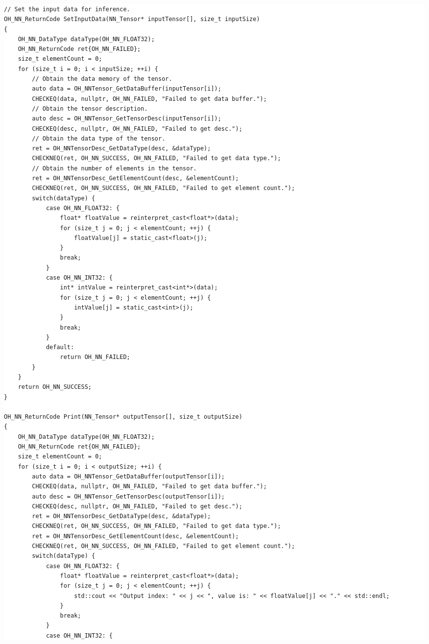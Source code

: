     // Set the input data for inference.
    OH_NN_ReturnCode SetInputData(NN_Tensor* inputTensor[], size_t inputSize)
    {
        OH_NN_DataType dataType(OH_NN_FLOAT32);
        OH_NN_ReturnCode ret{OH_NN_FAILED};
        size_t elementCount = 0;
        for (size_t i = 0; i < inputSize; ++i) {
            // Obtain the data memory of the tensor.
            auto data = OH_NNTensor_GetDataBuffer(inputTensor[i]);
            CHECKEQ(data, nullptr, OH_NN_FAILED, "Failed to get data buffer.");
            // Obtain the tensor description.
            auto desc = OH_NNTensor_GetTensorDesc(inputTensor[i]);
            CHECKEQ(desc, nullptr, OH_NN_FAILED, "Failed to get desc.");
            // Obtain the data type of the tensor.
            ret = OH_NNTensorDesc_GetDataType(desc, &dataType);
            CHECKNEQ(ret, OH_NN_SUCCESS, OH_NN_FAILED, "Failed to get data type.");
            // Obtain the number of elements in the tensor.
            ret = OH_NNTensorDesc_GetElementCount(desc, &elementCount);
            CHECKNEQ(ret, OH_NN_SUCCESS, OH_NN_FAILED, "Failed to get element count.");
            switch(dataType) {
                case OH_NN_FLOAT32: {
                    float* floatValue = reinterpret_cast<float*>(data);
                    for (size_t j = 0; j < elementCount; ++j) {
                        floatValue[j] = static_cast<float>(j);
                    }
                    break;
                }
                case OH_NN_INT32: {
                    int* intValue = reinterpret_cast<int*>(data);
                    for (size_t j = 0; j < elementCount; ++j) {
                        intValue[j] = static_cast<int>(j);
                    }
                    break;
                }
                default:
                    return OH_NN_FAILED;
            }
        }
        return OH_NN_SUCCESS;
    }

    OH_NN_ReturnCode Print(NN_Tensor* outputTensor[], size_t outputSize)
    {
        OH_NN_DataType dataType(OH_NN_FLOAT32);
        OH_NN_ReturnCode ret{OH_NN_FAILED};
        size_t elementCount = 0;
        for (size_t i = 0; i < outputSize; ++i) {
            auto data = OH_NNTensor_GetDataBuffer(outputTensor[i]);
            CHECKEQ(data, nullptr, OH_NN_FAILED, "Failed to get data buffer.");
            auto desc = OH_NNTensor_GetTensorDesc(outputTensor[i]);
            CHECKEQ(desc, nullptr, OH_NN_FAILED, "Failed to get desc.");
            ret = OH_NNTensorDesc_GetDataType(desc, &dataType);
            CHECKNEQ(ret, OH_NN_SUCCESS, OH_NN_FAILED, "Failed to get data type.");
            ret = OH_NNTensorDesc_GetElementCount(desc, &elementCount);
            CHECKNEQ(ret, OH_NN_SUCCESS, OH_NN_FAILED, "Failed to get element count.");
            switch(dataType) {
                case OH_NN_FLOAT32: {
                    float* floatValue = reinterpret_cast<float*>(data);
                    for (size_t j = 0; j < elementCount; ++j) {
                        std::cout << "Output index: " << j << ", value is: " << floatValue[j] << "." << std::endl;
                    }
                    break;
                }
                case OH_NN_INT32: {